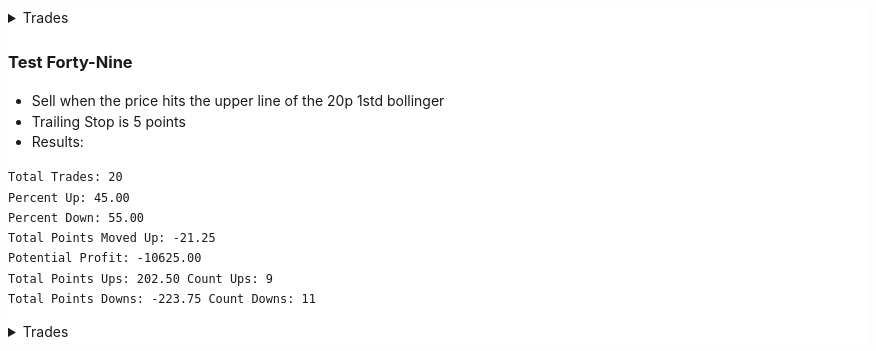 
<details><summary>Trades</summary></details>

### Test Forty-Nine
* Sell when the price hits the upper line of the 20p 1std bollinger
* Trailing Stop is 5 points
* Results:
```
Total Trades: 20
Percent Up: 45.00
Percent Down: 55.00
Total Points Moved Up: -21.25
Potential Profit: -10625.00
Total Points Ups: 202.50 Count Ups: 9
Total Points Downs: -223.75 Count Downs: 11
```

<details><summary>Trades</summary>

<code>In: 2021-08-11 07:21:00		Out: 2021-08-11 08:03:00		Total Position Time: 00 00:42:00		Total Move Up: -7.00		Total to Date: -7.00</code> <br />
<code>In: 2021-08-24 07:21:00		Out: 2021-08-24 07:24:00		Total Position Time: 00 00:03:00		Total Move Up: 2.50		Total to Date: -4.50</code> <br />
<code>In: 2021-09-24 07:21:00		Out: 2021-09-24 07:26:00		Total Position Time: 00 00:05:00		Total Move Up: 20.50		Total to Date: 16.00</code> <br />
<code>In: 2021-10-07 07:21:00		Out: 2021-10-07 07:40:00		Total Position Time: 00 00:19:00		Total Move Up: 25.25		Total to Date: 41.25</code> <br />
<code>In: 2021-10-14 07:21:00		Out: 2021-10-14 07:24:00		Total Position Time: 00 00:03:00		Total Move Up: 17.25		Total to Date: 58.50</code> <br />
<code>In: 2021-11-15 07:21:00		Out: 2021-11-15 07:24:00		Total Position Time: 00 00:03:00		Total Move Up: -8.25		Total to Date: 50.25</code> <br />
<code>In: 2021-11-19 07:21:00		Out: 2021-11-19 07:24:00		Total Position Time: 00 00:03:00		Total Move Up: -1.00		Total to Date: 49.25</code> <br />
<code>In: 2021-11-26 07:21:00		Out: 2021-11-26 07:33:00		Total Position Time: 00 00:12:00		Total Move Up: -21.25		Total to Date: 28.00</code> <br />
